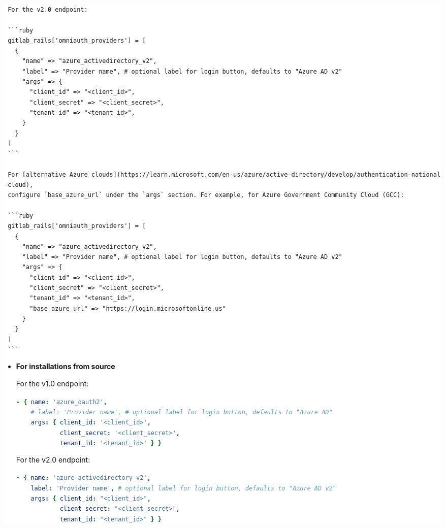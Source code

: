      For the v2.0 endpoint:

     ```ruby
     gitlab_rails['omniauth_providers'] = [
       {
         "name" => "azure_activedirectory_v2",
         "label" => "Provider name", # optional label for login button, defaults to "Azure AD v2"
         "args" => {
           "client_id" => "<client_id>",
           "client_secret" => "<client_secret>",
           "tenant_id" => "<tenant_id>",
         }
       }
     ]
     ```

     For [alternative Azure clouds](https://learn.microsoft.com/en-us/azure/active-directory/develop/authentication-national-cloud),
     configure `base_azure_url` under the `args` section. For example, for Azure Government Community Cloud (GCC):

     ```ruby
     gitlab_rails['omniauth_providers'] = [
       {
         "name" => "azure_activedirectory_v2",
         "label" => "Provider name", # optional label for login button, defaults to "Azure AD v2"
         "args" => {
           "client_id" => "<client_id>",
           "client_secret" => "<client_secret>",
           "tenant_id" => "<tenant_id>",
           "base_azure_url" => "https://login.microsoftonline.us"
         }
       }
     ]
     ```

   - **For installations from source**

     For the v1.0 endpoint:

     ```yaml
     - { name: 'azure_oauth2',
         # label: 'Provider name', # optional label for login button, defaults to "Azure AD"
         args: { client_id: '<client_id>',
                 client_secret: '<client_secret>',
                 tenant_id: '<tenant_id>' } }
     ```

     For the v2.0 endpoint:

     ```yaml
     - { name: 'azure_activedirectory_v2',
         label: 'Provider name', # optional label for login button, defaults to "Azure AD v2"
         args: { client_id: "<client_id>",
                 client_secret: "<client_secret>",
                 tenant_id: "<tenant_id>" } }
     ```
